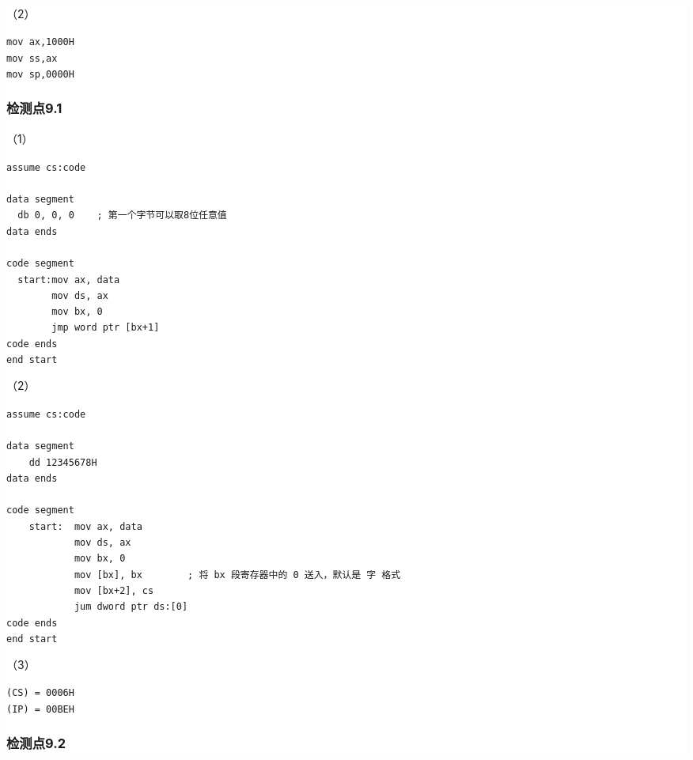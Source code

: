 （2）

```asmatmel
mov ax,1000H 
mov ss,ax
mov sp,0000H 
```

### 检测点9.1

（1）

```asmatmel
assume cs:code

data segment
  db 0, 0, 0    ; 第一个字节可以取8位任意值
data ends

code segment
  start:mov ax, data
        mov ds, ax
        mov bx, 0
        jmp word ptr [bx+1]
code ends
end start
```

（2）

```asmatmel
assume cs:code

data segment
    dd 12345678H
data ends

code segment
    start:  mov ax, data
            mov ds, ax
            mov bx, 0
            mov [bx], bx        ; 将 bx 段寄存器中的 0 送入，默认是 字 格式
            mov [bx+2], cs
            jum dword ptr ds:[0]
code ends
end start
```

（3）

```asmatmel
(CS) = 0006H
(IP) = 00BEH
```

### 检测点9.2
